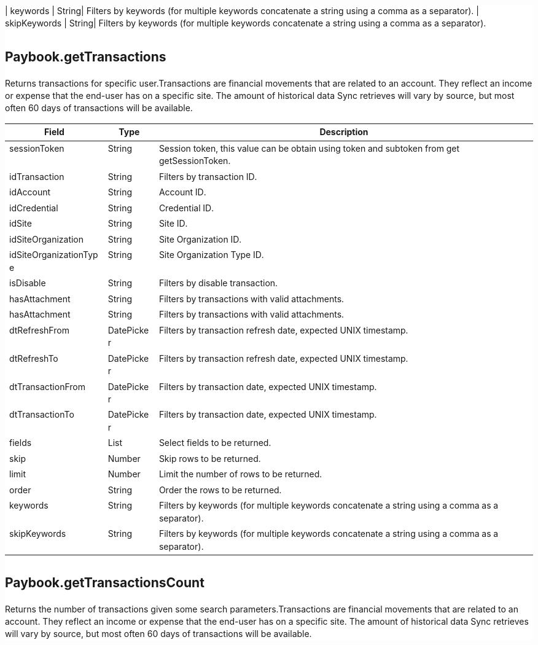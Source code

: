 | keywords              | String| Filters by keywords (for multiple keywords concatenate a string using a comma as a separator).
| skipKeywords          | String| Filters by keywords (for multiple keywords concatenate a string using a comma as a separator).

## Paybook.getTransactions
Returns transactions for specific user.Transactions are financial movements that are related to an account. They reflect an income or expense that the end-user has on a specific site. The amount of historical data Sync retrieves will vary by source, but most often 60 days of transactions will be available.

| Field                 | Type      | Description
|-----------------------|-----------|----------
| sessionToken          | String    | Session token, this value can be obtain using token and subtoken from get getSessionToken.
| idTransaction         | String    | Filters by transaction ID.
| idAccount             | String    | Account ID.
| idCredential          | String    | Credential ID.
| idSite                | String    | Site ID.
| idSiteOrganization    | String    | Site Organization ID.
| idSiteOrganizationType| String    | Site Organization Type ID.
| isDisable             | String    | Filters by disable transaction.
| hasAttachment         | String    | Filters by transactions with valid attachments.
| hasAttachment         | String    | Filters by transactions with valid attachments.
| dtRefreshFrom         | DatePicker| Filters by transaction refresh date, expected UNIX timestamp.
| dtRefreshTo           | DatePicker| Filters by transaction refresh date, expected UNIX timestamp.
| dtTransactionFrom     | DatePicker| Filters by transaction date, expected UNIX timestamp.
| dtTransactionTo       | DatePicker| Filters by transaction date, expected UNIX timestamp.
| fields                | List      | Select fields to be returned.
| skip                  | Number    | Skip rows to be returned.
| limit                 | Number    | Limit the number of rows to be returned.
| order                 | String    | Order the rows to be returned.
| keywords              | String    | Filters by keywords (for multiple keywords concatenate a string using a comma as a separator).
| skipKeywords          | String    | Filters by keywords (for multiple keywords concatenate a string using a comma as a separator).

## Paybook.getTransactionsCount
Returns the number of transactions given some search parameters.Transactions are financial movements that are related to an account. They reflect an income or expense that the end-user has on a specific site. The amount of historical data Sync retrieves will vary by source, but most often 60 days of transactions will be available.
